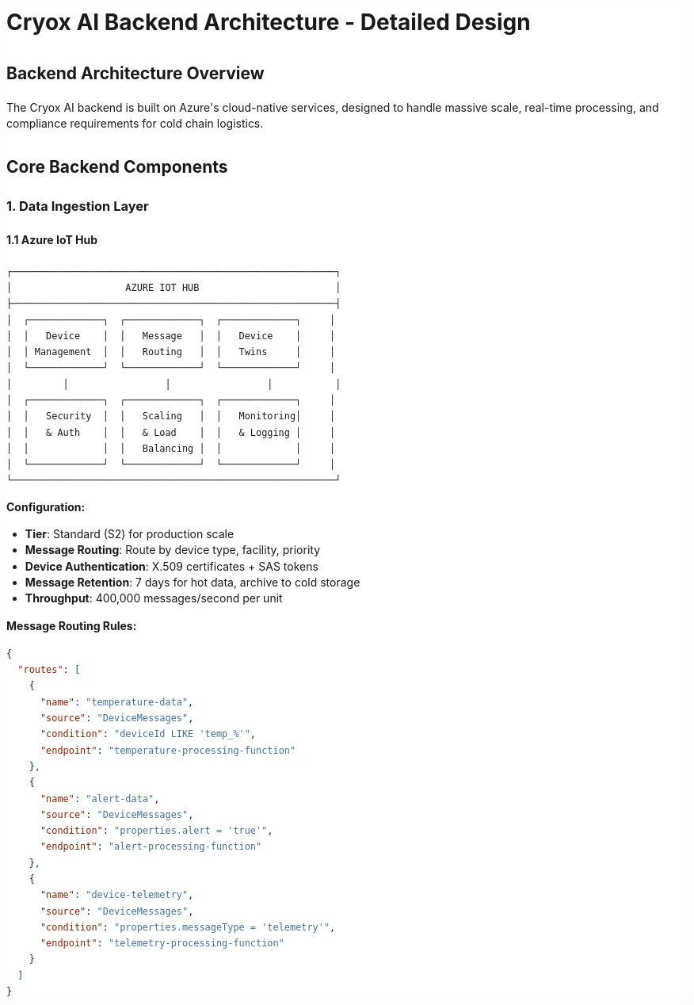# Cryox AI Backend Architecture - Detailed Design

## **Backend Architecture Overview**

The Cryox AI backend is built on Azure's cloud-native services, designed to handle massive scale, real-time processing, and compliance requirements for cold chain logistics.

## **Core Backend Components**

### **1. Data Ingestion Layer**

#### **1.1 Azure IoT Hub**
```
┌─────────────────────────────────────────────────────────┐
│                    AZURE IOT HUB                        │
├─────────────────────────────────────────────────────────┤
│  ┌─────────────┐  ┌─────────────┐  ┌─────────────┐     │
│  │   Device    │  │   Message   │  │   Device    │     │
│  │ Management  │  │   Routing   │  │   Twins     │     │
│  └─────────────┘  └─────────────┘  └─────────────┘     │
│         │                 │                 │           │
│  ┌─────────────┐  ┌─────────────┐  ┌─────────────┐     │
│  │   Security  │  │   Scaling   │  │   Monitoring│     │
│  │   & Auth    │  │   & Load    │  │   & Logging │     │
│  │             │  │   Balancing │  │             │     │
│  └─────────────┘  └─────────────┘  └─────────────┘     │
└─────────────────────────────────────────────────────────┘
```

**Configuration:**
- **Tier**: Standard (S2) for production scale
- **Message Routing**: Route by device type, facility, priority
- **Device Authentication**: X.509 certificates + SAS tokens
- **Message Retention**: 7 days for hot data, archive to cold storage
- **Throughput**: 400,000 messages/second per unit

**Message Routing Rules:**
```json
{
  "routes": [
    {
      "name": "temperature-data",
      "source": "DeviceMessages",
      "condition": "deviceId LIKE 'temp_%'",
      "endpoint": "temperature-processing-function"
    },
    {
      "name": "alert-data",
      "source": "DeviceMessages", 
      "condition": "properties.alert = 'true'",
      "endpoint": "alert-processing-function"
    },
    {
      "name": "device-telemetry",
      "source": "DeviceMessages",
      "condition": "properties.messageType = 'telemetry'",
      "endpoint": "telemetry-processing-function"
    }
  ]
}
```
